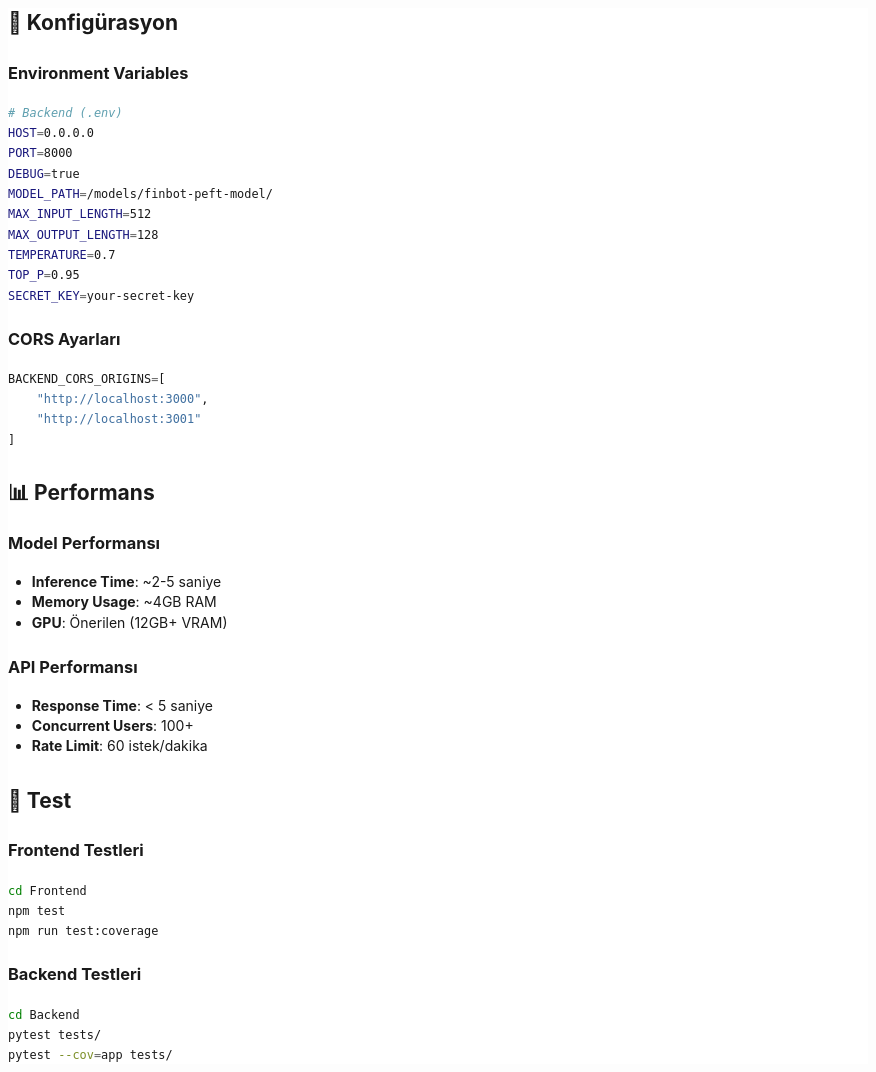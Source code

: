 ## 🔧 **Konfigürasyon**

### **Environment Variables**
```bash
# Backend (.env)
HOST=0.0.0.0
PORT=8000
DEBUG=true
MODEL_PATH=/models/finbot-peft-model/
MAX_INPUT_LENGTH=512
MAX_OUTPUT_LENGTH=128
TEMPERATURE=0.7
TOP_P=0.95
SECRET_KEY=your-secret-key
```

### **CORS Ayarları**
```python
BACKEND_CORS_ORIGINS=[
    "http://localhost:3000",
    "http://localhost:3001"
]
```

## 📊 **Performans**

### **Model Performansı**
- **Inference Time**: ~2-5 saniye
- **Memory Usage**: ~4GB RAM
- **GPU**: Önerilen (12GB+ VRAM)

### **API Performansı**
- **Response Time**: < 5 saniye
- **Concurrent Users**: 100+
- **Rate Limit**: 60 istek/dakika

## 🧪 **Test**

### **Frontend Testleri**
```bash
cd Frontend
npm test
npm run test:coverage
```

### **Backend Testleri**
```bash
cd Backend
pytest tests/
pytest --cov=app tests/
```
